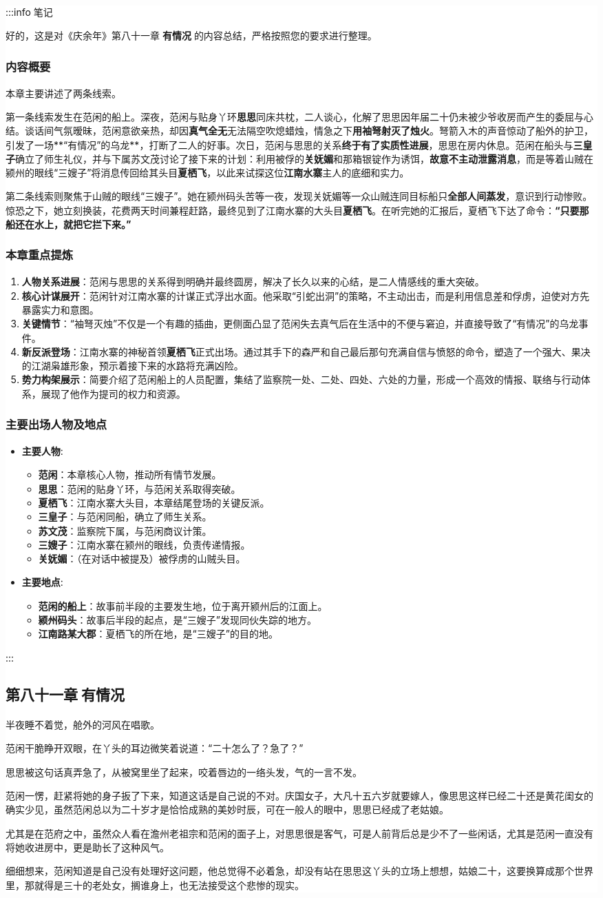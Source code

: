 :::info 笔记

好的，这是对《庆余年》第八十一章 **有情况** 的内容总结，严格按照您的要求进行整理。

### 内容概要

本章主要讲述了两条线索。

第一条线索发生在范闲的船上。深夜，范闲与贴身丫环**思思**同床共枕，二人谈心，化解了思思因年届二十仍未被少爷收房而产生的委屈与心结。谈话间气氛暧昧，范闲意欲亲热，却因**真气全无**无法隔空吹熄蜡烛，情急之下**用袖弩射灭了烛火**。弩箭入木的声音惊动了船外的护卫，引发了一场**“有情况”的乌龙**，打断了二人的好事。次日，范闲与思思的关系**终于有了实质性进展**，思思在房内休息。范闲在船头与**三皇子**确立了师生礼仪，并与下属苏文茂讨论了接下来的计划：利用被俘的**关妩媚**和那箱银锭作为诱饵，**故意不主动泄露消息**，而是等着山贼在颍州的眼线“三嫂子”将消息传回给其头目**夏栖飞**，以此来试探这位**江南水寨**主人的底细和实力。

第二条线索则聚焦于山贼的眼线“三嫂子”。她在颍州码头苦等一夜，发现关妩媚等一众山贼连同目标船只**全部人间蒸发**，意识到行动惨败。惊恐之下，她立刻换装，花费两天时间兼程赶路，最终见到了江南水寨的大头目**夏栖飞**。在听完她的汇报后，夏栖飞下达了命令：**“只要那船还在水上，就把它拦下来。”**

### 本章重点提炼

1.  **人物关系进展**：范闲与思思的关系得到明确并最终圆房，解决了长久以来的心结，是二人情感线的重大突破。
2.  **核心计谋展开**：范闲针对江南水寨的计谋正式浮出水面。他采取“引蛇出洞”的策略，不主动出击，而是利用信息差和俘虏，迫使对方先暴露实力和意图。
3.  **关键情节**：“袖弩灭烛”不仅是一个有趣的插曲，更侧面凸显了范闲失去真气后在生活中的不便与窘迫，并直接导致了“有情况”的乌龙事件。
4.  **新反派登场**：江南水寨的神秘首领**夏栖飞**正式出场。通过其手下的森严和自己最后那句充满自信与愤怒的命令，塑造了一个强大、果决的江湖枭雄形象，预示着接下来的水路将充满凶险。
5.  **势力构架展示**：简要介绍了范闲船上的人员配置，集结了监察院一处、二处、四处、六处的力量，形成一个高效的情报、联络与行动体系，展现了他作为提司的权力和资源。

### 主要出场人物及地点

*   **主要人物**:
    *   **范闲**：本章核心人物，推动所有情节发展。
    *   **思思**：范闲的贴身丫环，与范闲关系取得突破。
    *   **夏栖飞**：江南水寨大头目，本章结尾登场的关键反派。
    *   **三皇子**：与范闲同船，确立了师生关系。
    *   **苏文茂**：监察院下属，与范闲商议计策。
    *   **三嫂子**：江南水寨在颍州的眼线，负责传递情报。
    *   **关妩媚**：（在对话中被提及）被俘虏的山贼头目。

*   **主要地点**:
    *   **范闲的船上**：故事前半段的主要发生地，位于离开颍州后的江面上。
    *   **颍州码头**：故事后半段的起点，是“三嫂子”发现同伙失踪的地方。
    *   **江南路某大郡**：夏栖飞的所在地，是“三嫂子”的目的地。

:::

## 第八十一章 **有情况**

半夜睡不着觉，舱外的河风在唱歌。

范闲干脆睁开双眼，在丫头的耳边微笑着说道：“二十怎么了？急了？”

思思被这句话真弄急了，从被窝里坐了起来，咬着唇边的一络头发，气的一言不发。

范闲一愣，赶紧将她的身子扳了下来，知道这话是自己说的不对。庆国女子，大凡十五六岁就要嫁人，像思思这样已经二十还是黄花闺女的确实少见，虽然范闲总以为二十岁才是恰恰成熟的美妙时辰，可在一般人的眼中，思思已经成了老姑娘。

尤其是在范府之中，虽然众人看在澹州老祖宗和范闲的面子上，对思思很是客气，可是人前背后总是少不了一些闲话，尤其是范闲一直没有将她收进房中，更是助长了这种风气。

细细想来，范闲知道是自己没有处理好这问题，他总觉得不必着急，却没有站在思思这丫头的立场上想想，姑娘二十，这要换算成那个世界里，那就得是三十的老处女，搁谁身上，也无法接受这个悲惨的现实。
